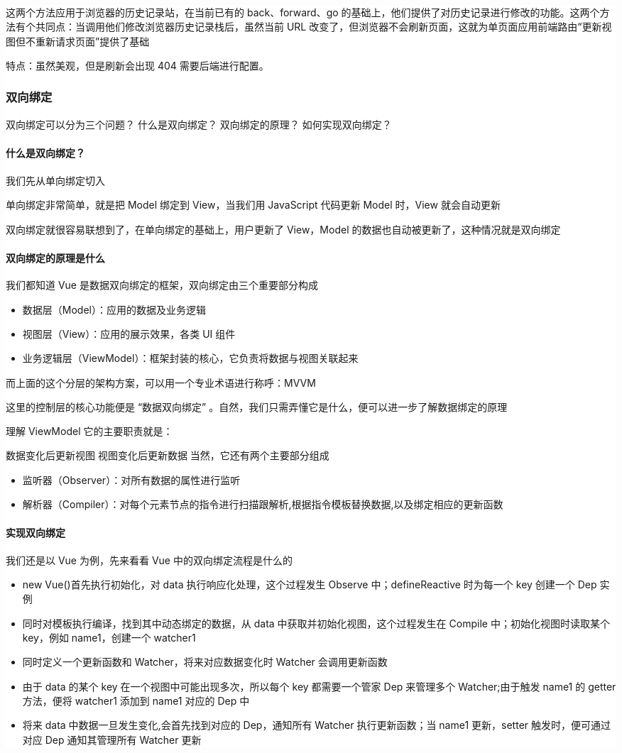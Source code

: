 这两个方法应用于浏览器的历史记录站，在当前已有的 back、forward、go 的基础上，他们提供了对历史记录进行修改的功能。这两个方法有个共同点：当调用他们修改浏览器历史记录栈后，虽然当前 URL 改变了，但浏览器不会刷新页面，这就为单页面应用前端路由“更新视图但不重新请求页面”提供了基础

特点：虽然美观，但是刷新会出现 404 需要后端进行配置。



### 双向绑定

双向绑定可以分为三个问题？
什么是双向绑定？
双向绑定的原理？
如何实现双向绑定？

#### 什么是双向绑定？

我们先从单向绑定切入

单向绑定非常简单，就是把 Model 绑定到 View，当我们用 JavaScript 代码更新 Model 时，View 就会自动更新

双向绑定就很容易联想到了，在单向绑定的基础上，用户更新了 View，Model 的数据也自动被更新了，这种情况就是双向绑定

#### 双向绑定的原理是什么
我们都知道 Vue 是数据双向绑定的框架，双向绑定由三个重要部分构成

- 数据层（Model）：应用的数据及业务逻辑

- 视图层（View）：应用的展示效果，各类 UI 组件

- 业务逻辑层（ViewModel）：框架封装的核心，它负责将数据与视图关联起来

而上面的这个分层的架构方案，可以用一个专业术语进行称呼：MVVM

这里的控制层的核心功能便是 “数据双向绑定” 。自然，我们只需弄懂它是什么，便可以进一步了解数据绑定的原理

理解 ViewModel
它的主要职责就是：

数据变化后更新视图
视图变化后更新数据
当然，它还有两个主要部分组成

- 监听器（Observer）：对所有数据的属性进行监听

- 解析器（Compiler）：对每个元素节点的指令进行扫描跟解析,根据指令模板替换数据,以及绑定相应的更新函数


#### 实现双向绑定

我们还是以 Vue 为例，先来看看 Vue 中的双向绑定流程是什么的
- new Vue()首先执行初始化，对 data 执行响应化处理，这个过程发生 Observe 中；defineReactive 时为每⼀个 key 创建⼀个 Dep 实例

- 同时对模板执行编译，找到其中动态绑定的数据，从 data 中获取并初始化视图，这个过程发生在 Compile 中；初始化视图时读取某个 key，例如 name1，创建⼀个 watcher1

- 同时定义⼀个更新函数和 Watcher，将来对应数据变化时 Watcher 会调用更新函数

- 由于 data 的某个 key 在⼀个视图中可能出现多次，所以每个 key 都需要⼀个管家 Dep 来管理多个 Watcher;由于触发 name1 的 getter 方法，便将 watcher1 添加到 name1 对应的 Dep 中

- 将来 data 中数据⼀旦发生变化,会首先找到对应的 Dep，通知所有 Watcher 执行更新函数；当 name1 更新，setter 触发时，便可通过对应 Dep 通知其管理所有 Watcher 更新
